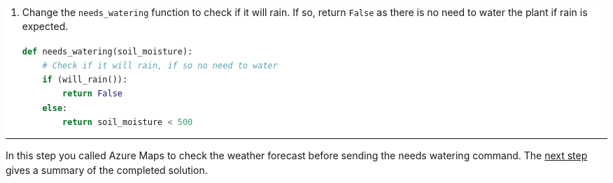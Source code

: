 1. Change the `needs_watering` function to check if it will rain. If so, return `False` as there is no need to water the plant if rain is expected.

    ```python
    def needs_watering(soil_moisture):
        # Check if it will rain, if so no need to water
        if (will_rain()):
            return False
        else:
            return soil_moisture < 500
    ```

<hr>

In this step you called Azure Maps to check the weather forecast before sending the needs watering command. The [next step](./Summary.md) gives a summary of the completed solution.
